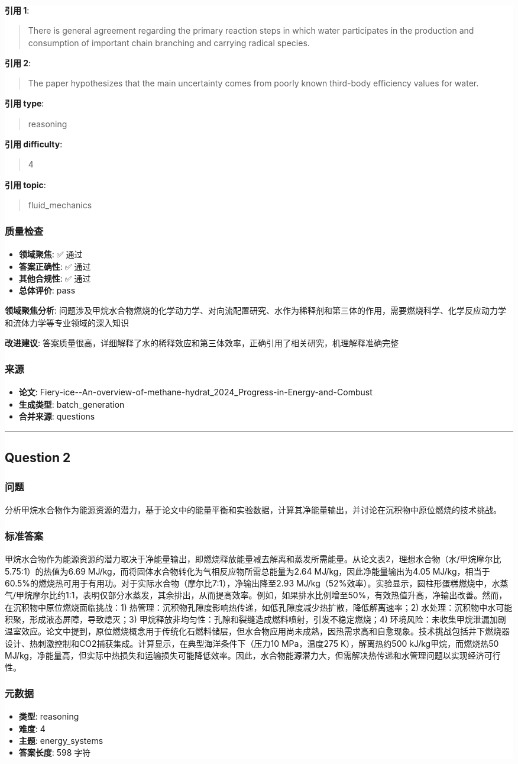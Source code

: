 **引用 1**:
> There is general agreement regarding the primary reaction steps in which water participates in the production and consumption of important chain branching and carrying radical species.

**引用 2**:
> The paper hypothesizes that the main uncertainty comes from poorly known third-body efficiency values for water.

**引用 type**:
> reasoning

**引用 difficulty**:
> 4

**引用 topic**:
> fluid_mechanics

### 质量检查

- **领域聚焦**: ✅ 通过
- **答案正确性**: ✅ 通过
- **其他合规性**: ✅ 通过
- **总体评价**: pass

**领域聚焦分析**: 问题涉及甲烷水合物燃烧的化学动力学、对向流配置研究、水作为稀释剂和第三体的作用，需要燃烧科学、化学反应动力学和流体力学等专业领域的深入知识

**改进建议**: 答案质量很高，详细解释了水的稀释效应和第三体效率，正确引用了相关研究，机理解释准确完整

### 来源

- **论文**: Fiery-ice--An-overview-of-methane-hydrat_2024_Progress-in-Energy-and-Combust
- **生成类型**: batch_generation
- **合并来源**: questions

---

## Question 2

### 问题

分析甲烷水合物作为能源资源的潜力，基于论文中的能量平衡和实验数据，计算其净能量输出，并讨论在沉积物中原位燃烧的技术挑战。

### 标准答案

甲烷水合物作为能源资源的潜力取决于净能量输出，即燃烧释放能量减去解离和蒸发所需能量。从论文表2，理想水合物（水/甲烷摩尔比5.75:1）的热值为6.69 MJ/kg，而将固体水合物转化为气相反应物所需总能量为2.64 MJ/kg，因此净能量输出为4.05 MJ/kg，相当于60.5%的燃烧热可用于有用功。对于实际水合物（摩尔比7:1），净输出降至2.93 MJ/kg（52%效率）。实验显示，圆柱形蛋糕燃烧中，水蒸气/甲烷摩尔比约1:1，表明仅部分水蒸发，其余排出，从而提高效率。例如，如果排水比例增至50%，有效热值升高，净输出改善。然而，在沉积物中原位燃烧面临挑战：1) 热管理：沉积物孔隙度影响热传递，如低孔隙度减少热扩散，降低解离速率；2) 水处理：沉积物中水可能积聚，形成液态屏障，导致熄灭；3) 甲烷释放非均匀性：孔隙和裂缝造成燃料喷射，引发不稳定燃烧；4) 环境风险：未收集甲烷泄漏加剧温室效应。论文中提到，原位燃烧概念用于传统化石燃料储层，但水合物应用尚未成熟，因热需求高和自愈现象。技术挑战包括井下燃烧器设计、热刺激控制和CO2捕获集成。计算显示，在典型海洋条件下（压力10 MPa，温度275 K），解离热约500 kJ/kg甲烷，而燃烧热50 MJ/kg，净能量高，但实际中热损失和运输损失可能降低效率。因此，水合物能源潜力大，但需解决热传递和水管理问题以实现经济可行性。

### 元数据

- **类型**: reasoning
- **难度**: 4
- **主题**: energy_systems
- **答案长度**: 598 字符
